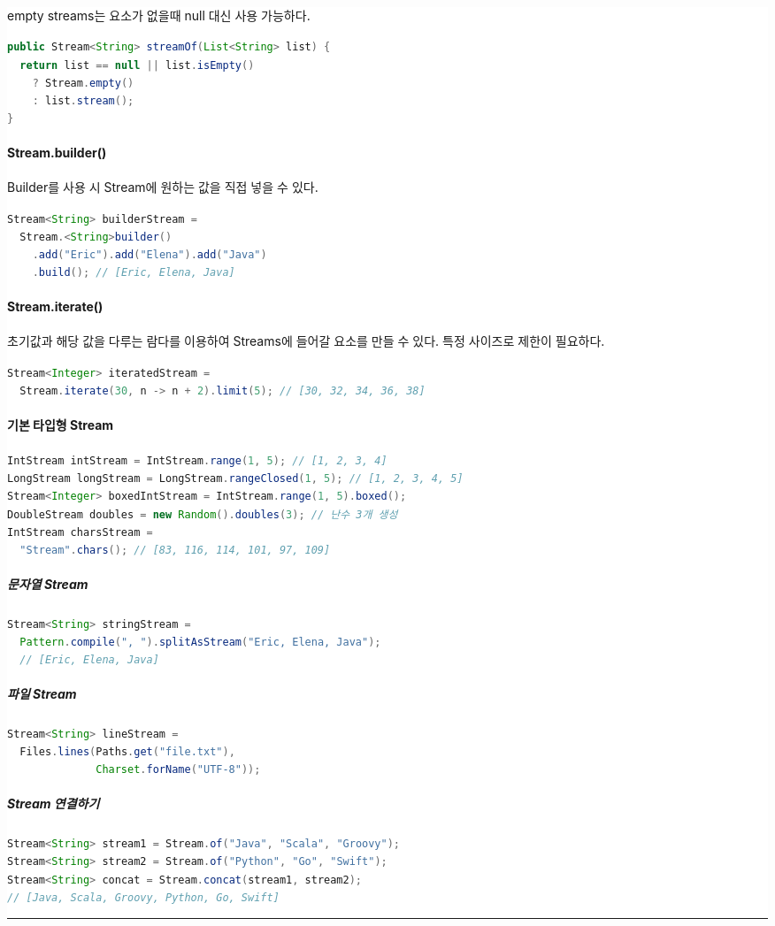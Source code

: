 empty streams는 요소가 없을때 null 대신 사용 가능하다.
```java
public Stream<String> streamOf(List<String> list) {
  return list == null || list.isEmpty()
    ? Stream.empty()
    : list.stream();
}
```
#### Stream.builder()
Builder를 사용 시 Stream에 원하는 값을 직접 넣을 수 있다.
```java
Stream<String> builderStream =
  Stream.<String>builder()
    .add("Eric").add("Elena").add("Java")
    .build(); // [Eric, Elena, Java]
```
#### Stream.iterate()
초기값과 해당 값을 다루는 람다를 이용하여 Streams에 들어갈 요소를 만들 수 있다. 특정 사이즈로 제한이 필요하다.
```java
Stream<Integer> iteratedStream =
  Stream.iterate(30, n -> n + 2).limit(5); // [30, 32, 34, 36, 38]
```
#### 기본 타입형 Stream
```java
IntStream intStream = IntStream.range(1, 5); // [1, 2, 3, 4]
LongStream longStream = LongStream.rangeClosed(1, 5); // [1, 2, 3, 4, 5]
Stream<Integer> boxedIntStream = IntStream.range(1, 5).boxed();
DoubleStream doubles = new Random().doubles(3); // 난수 3개 생성
IntStream charsStream =
  "Stream".chars(); // [83, 116, 114, 101, 97, 109]
```
##### 문자열 Stream
```java
Stream<String> stringStream =
  Pattern.compile(", ").splitAsStream("Eric, Elena, Java");
  // [Eric, Elena, Java]
```
##### 파일 Stream
```java
Stream<String> lineStream =
  Files.lines(Paths.get("file.txt"),
              Charset.forName("UTF-8"));
```
##### Stream 연결하기

```java
Stream<String> stream1 = Stream.of("Java", "Scala", "Groovy");
Stream<String> stream2 = Stream.of("Python", "Go", "Swift");
Stream<String> concat = Stream.concat(stream1, stream2);
// [Java, Scala, Groovy, Python, Go, Swift]
```
<hr>
